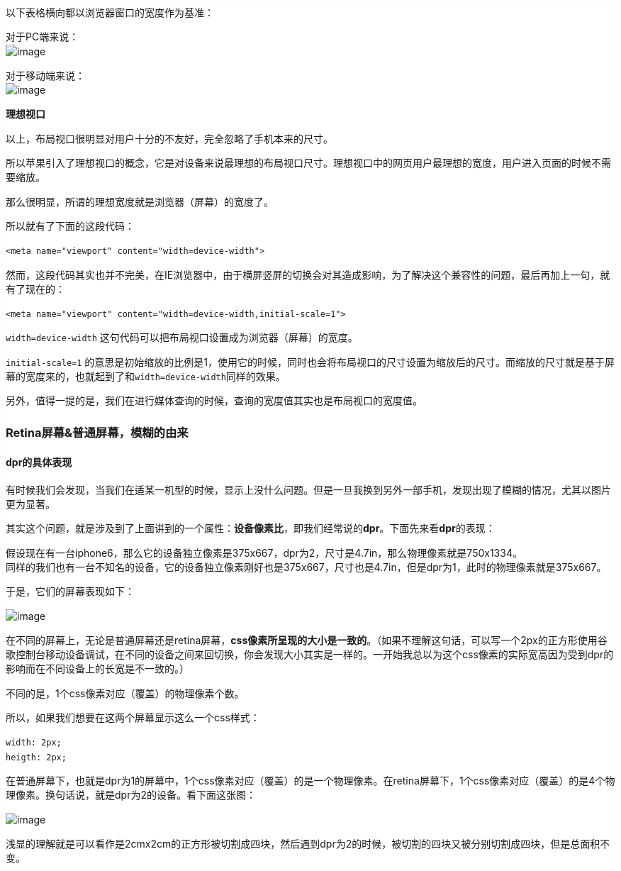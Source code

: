 以下表格横向都以浏览器窗口的宽度作为基准：

对于PC端来说：  
![image](http://oxybu3xjd.bkt.clouddn.com/1508220128.png)

对于移动端来说：  
![image](http://oxybu3xjd.bkt.clouddn.com/1508220121.png)


**理想视口**

以上，布局视口很明显对用户十分的不友好，完全忽略了手机本来的尺寸。

所以苹果引入了理想视口的概念，它是对设备来说最理想的布局视口尺寸。理想视口中的网页用户最理想的宽度，用户进入页面的时候不需要缩放。

那么很明显，所谓的理想宽度就是浏览器（屏幕）的宽度了。

所以就有了下面的这段代码：

```
<meta name="viewport" content="width=device-width">
```

然而，这段代码其实也并不完美，在IE浏览器中，由于横屏竖屏的切换会对其造成影响，为了解决这个兼容性的问题，最后再加上一句，就有了现在的：

```
<meta name="viewport" content="width=device-width,initial-scale=1">

```

```width=device-width``` 这句代码可以把布局视口设置成为浏览器（屏幕）的宽度。

```initial-scale=1``` 的意思是初始缩放的比例是1，使用它的时候，同时也会将布局视口的尺寸设置为缩放后的尺寸。而缩放的尺寸就是基于屏幕的宽度来的，也就起到了和```width=device-width```同样的效果。

另外，值得一提的是，我们在进行媒体查询的时候，查询的宽度值其实也是布局视口的宽度值。

### Retina屏幕&普通屏幕，模糊的由来

#### dpr的具体表现

有时候我们会发现，当我们在适某一机型的时候，显示上没什么问题。但是一旦我换到另外一部手机，发现出现了模糊的情况，尤其以图片更为显著。

其实这个问题，就是涉及到了上面讲到的一个属性：**设备像素比**，即我们经常说的**dpr**。下面先来看**dpr**的表现：

假设现在有一台iphone6，那么它的设备独立像素是375x667，dpr为2，尺寸是4.7in，那么物理像素就是750x1334。  
同样的我们也有一台不知名的设备，它的设备独立像素刚好也是375x667，尺寸也是4.7in，但是dpr为1，此时的物理像素就是375x667。

于是，它们的屏幕表现如下：

![image](http://oxybu3xjd.bkt.clouddn.com/1508220154.png)

在不同的屏幕上，无论是普通屏幕还是retina屏幕，**css像素所呈现的大小是一致的**。（如果不理解这句话，可以写一个2px的正方形使用谷歌控制台移动设备调试，在不同的设备之间来回切换，你会发现大小其实是一样的。一开始我总以为这个css像素的实际宽高因为受到dpr的影响而在不同设备上的长宽是不一致的。）

不同的是，1个css像素对应（覆盖）的物理像素个数。

所以，如果我们想要在这两个屏幕显示这么一个css样式：

```
width: 2px;
heigth: 2px;
```

在普通屏幕下，也就是dpr为1的屏幕中，1个css像素对应（覆盖）的是一个物理像素。在retina屏幕下，1个css像素对应（覆盖）的是4个物理像素。换句话说，就是dpr为2的设备。看下面这张图：

![image](http://oxybu3xjd.bkt.clouddn.com/1508220142.png)

浅显的理解就是可以看作是2cmx2cm的正方形被切割成四块，然后遇到dpr为2的时候，被切割的四块又被分别切割成四块，但是总面积不变。

```